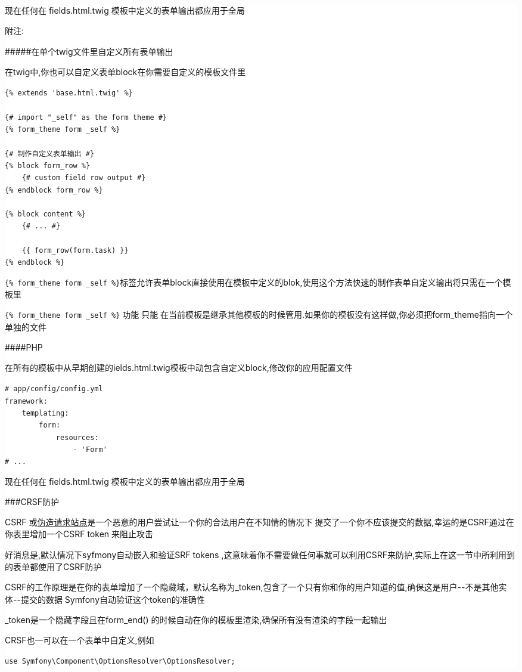现在任何在 fields.html.twig 模板中定义的表单输出都应用于全局

附注:

#####在单个twig文件里自定义所有表单输出

在twig中,你也可以自定义表单block在你需要自定义的模板文件里

    {% extends 'base.html.twig' %}

    {# import "_self" as the form theme #}
    {% form_theme form _self %}

    {# 制作自定义表单输出 #}
    {% block form_row %}
        {# custom field row output #}
    {% endblock form_row %}

    {% block content %}
        {# ... #}

        {{ form_row(form.task) }}
    {% endblock %}

`{% form_theme form _self %}`标签允许表单block直接使用在模板中定义的blok,使用这个方法快速的制作表单自定义输出将只需在一个模板里

`{% form_theme form _self %}` 功能 只能 在当前模板是继承其他模板的时候管用.如果你的模板没有这样做,你必须把form_theme指向一个单独的文件

####PHP

在所有的模板中从早期创建的ields.html.twig模板中动包含自定义block,修改你的应用配置文件

    # app/config/config.yml
    framework:
        templating:
            form:
                resources:
                    - 'Form'
    # ...

现在任何在 fields.html.twig 模板中定义的表单输出都应用于全局

###CRSF防护

CSRF 或[伪造请求站点](http://en.wikipedia.org/wiki/Cross-site_request_forgery)是一个恶意的用户尝试让一个你的合法用户在不知情的情况下
提交了一个你不应该提交的数据,幸运的是CSRF通过在你表里增加一个CSRF token 来阻止攻击

好消息是,默认情况下syfmony自动嵌入和验证SRF tokens ,这意味着你不需要做任何事就可以利用CSRF来防护,实际上在这一节中所利用到的表单都使用了CSRF防护

CSRF的工作原理是在你的表单增加了一个隐藏域，默认名称为_token,包含了一个只有你和你的用户知道的值,确保这是用户--不是其他实体--提交的数据
Symfony自动验证这个token的准确性

_token是一个隐藏字段且在form_end() 的时候自动在你的模板里渲染,确保所有没有渲染的字段一起输出

CRSF也一可以在一个表单中自定义,例如

    use Symfony\Component\OptionsResolver\OptionsResolver;
